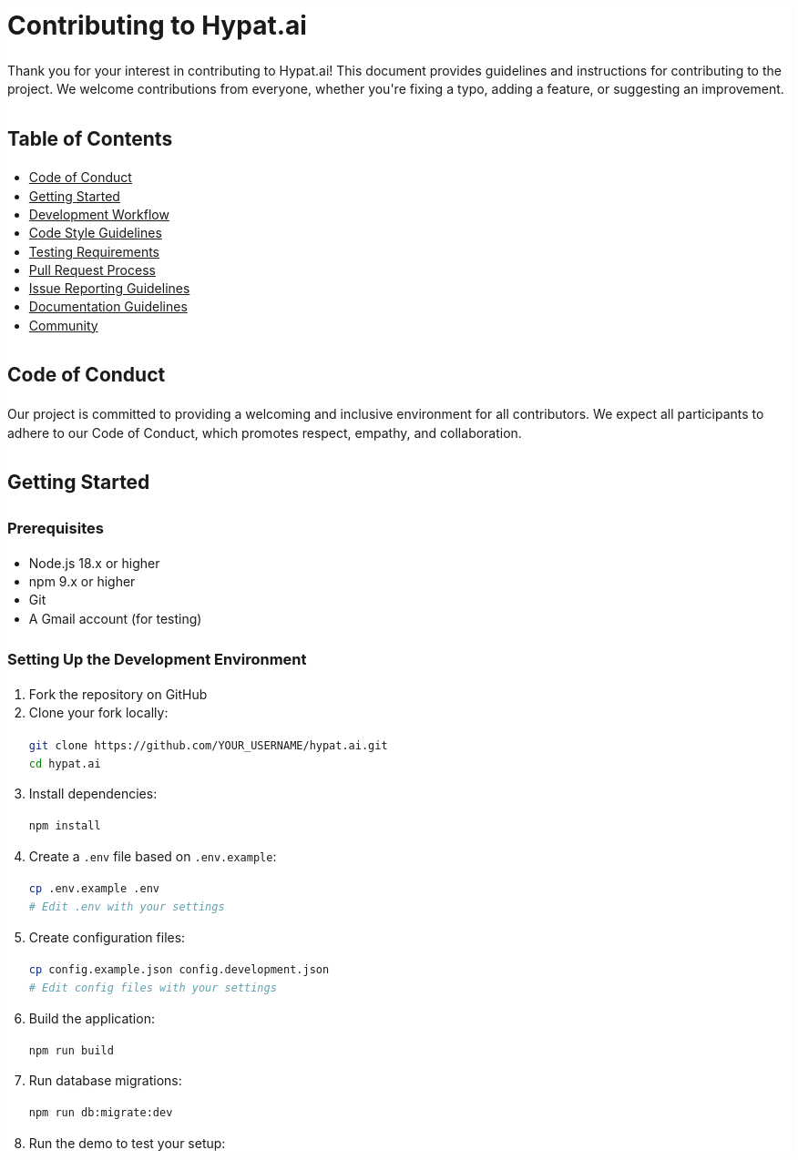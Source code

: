 # Contributing to Hypat.ai

Thank you for your interest in contributing to Hypat.ai! This document provides guidelines and instructions for contributing to the project. We welcome contributions from everyone, whether you're fixing a typo, adding a feature, or suggesting an improvement.

## Table of Contents

- [Code of Conduct](#code-of-conduct)
- [Getting Started](#getting-started)
- [Development Workflow](#development-workflow)
- [Code Style Guidelines](#code-style-guidelines)
- [Testing Requirements](#testing-requirements)
- [Pull Request Process](#pull-request-process)
- [Issue Reporting Guidelines](#issue-reporting-guidelines)
- [Documentation Guidelines](#documentation-guidelines)
- [Community](#community)

## Code of Conduct

Our project is committed to providing a welcoming and inclusive environment for all contributors. We expect all participants to adhere to our Code of Conduct, which promotes respect, empathy, and collaboration.

## Getting Started

### Prerequisites

- Node.js 18.x or higher
- npm 9.x or higher
- Git
- A Gmail account (for testing)

### Setting Up the Development Environment

1. Fork the repository on GitHub
2. Clone your fork locally:
   ```bash
   git clone https://github.com/YOUR_USERNAME/hypat.ai.git
   cd hypat.ai
   ```
3. Install dependencies:
   ```bash
   npm install
   ```
4. Create a `.env` file based on `.env.example`:
   ```bash
   cp .env.example .env
   # Edit .env with your settings
   ```
5. Create configuration files:
   ```bash
   cp config.example.json config.development.json
   # Edit config files with your settings
   ```
6. Build the application:
   ```bash
   npm run build
   ```
7. Run database migrations:
   ```bash
   npm run db:migrate:dev
   ```
8. Run the demo to test your setup: